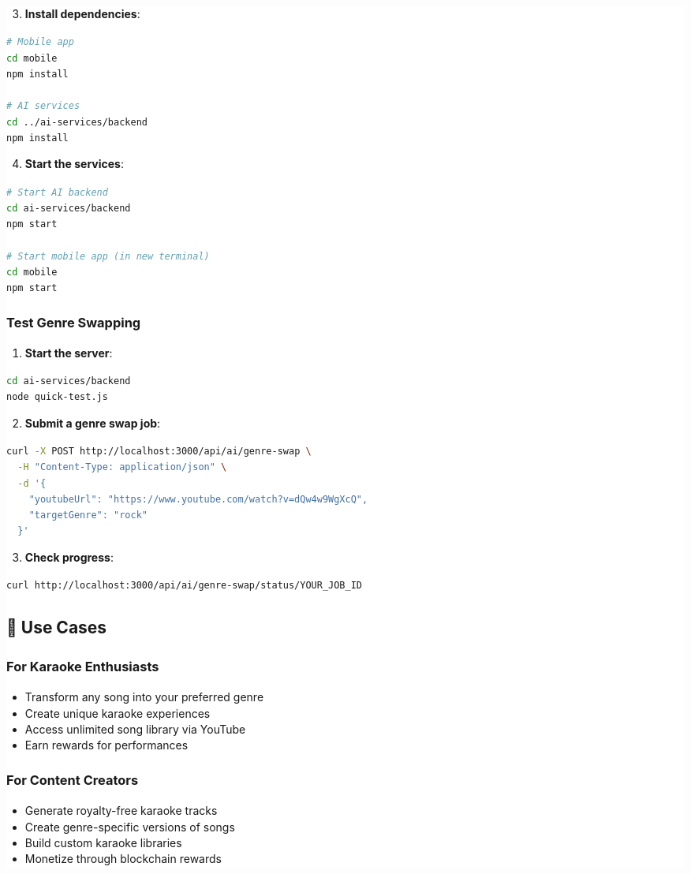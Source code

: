 3. **Install dependencies**:
```bash
# Mobile app
cd mobile
npm install

# AI services
cd ../ai-services/backend
npm install
```

4. **Start the services**:
```bash
# Start AI backend
cd ai-services/backend
npm start

# Start mobile app (in new terminal)
cd mobile
npm start
```

### **Test Genre Swapping**

1. **Start the server**:
```bash
cd ai-services/backend
node quick-test.js
```

2. **Submit a genre swap job**:
```bash
curl -X POST http://localhost:3000/api/ai/genre-swap \
  -H "Content-Type: application/json" \
  -d '{
    "youtubeUrl": "https://www.youtube.com/watch?v=dQw4w9WgXcQ",
    "targetGenre": "rock"
  }'
```

3. **Check progress**:
```bash
curl http://localhost:3000/api/ai/genre-swap/status/YOUR_JOB_ID
```

## 🎯 Use Cases

### **For Karaoke Enthusiasts**
- Transform any song into your preferred genre
- Create unique karaoke experiences
- Access unlimited song library via YouTube
- Earn rewards for performances

### **For Content Creators**
- Generate royalty-free karaoke tracks
- Create genre-specific versions of songs
- Build custom karaoke libraries
- Monetize through blockchain rewards
